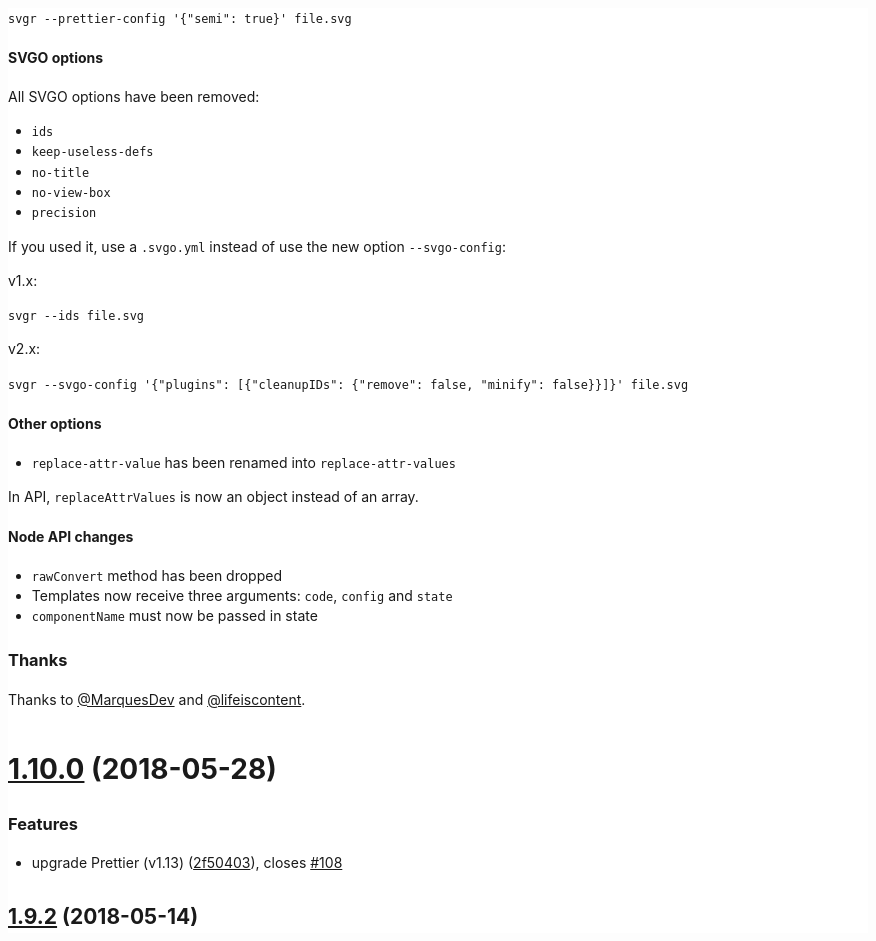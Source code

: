 ```
svgr --prettier-config '{"semi": true}' file.svg
```

#### SVGO options

All SVGO options have been removed:

- `ids`
- `keep-useless-defs`
- `no-title`
- `no-view-box`
- `precision`

If you used it, use a `.svgo.yml` instead of use the new option `--svgo-config`:

v1.x:

```
svgr --ids file.svg
```

v2.x:

```
svgr --svgo-config '{"plugins": [{"cleanupIDs": {"remove": false, "minify": false}}]}' file.svg
```

#### Other options

- `replace-attr-value` has been renamed into `replace-attr-values`

In API, `replaceAttrValues` is now an object instead of an array.

#### Node API changes

- `rawConvert` method has been dropped
- Templates now receive three arguments: `code`, `config` and `state`
- `componentName` must now be passed in state

### Thanks

Thanks to [@MarquesDev](https://github.com/MarquesDev) and [@lifeiscontent](https://github.com/lifeiscontent).

<a name="1.10.0"></a>

# [1.10.0](https://github.com/gregberge/svgr/compare/v1.9.2...v1.10.0) (2018-05-28)

### Features

- upgrade Prettier (v1.13) ([2f50403](https://github.com/gregberge/svgr/commit/2f50403)), closes [#108](https://github.com/gregberge/svgr/issues/108)

<a name="1.9.2"></a>

## [1.9.2](https://github.com/gregberge/svgr/compare/v1.9.1...v1.9.2) (2018-05-14)
